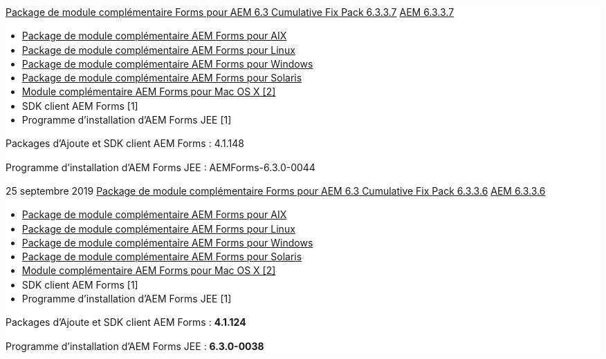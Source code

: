    <td><a href="/help/release-notes-aem-6-3-cumulative-fix-pack.md">Package de module complémentaire Forms pour AEM 6.3 Cumulative Fix Pack 6.3.3.7</a></td> 
   <td><a href="https://helpx.adobe.com/experience-manager/6-3/release-notes/sp3-release-notes.html">AEM 6.3.3.7</a></td> 
   <td> 
    <ul> 
     <li><a href="https://experience.adobe.com/#/downloads/content/software-distribution/en/aem.html?package=/content/software-distribution/en/details.html/content/dam/aem/public/adobe/packages/cq630/servicepack/fd/AEM-FORMS-6.3.3.7-AIX.zip">Package de module complémentaire AEM Forms pour AIX</a></li> 
     <li><a href="https://experience.adobe.com/#/downloads/content/software-distribution/en/aem.html?package=/content/software-distribution/en/details.html/content/dam/aem/public/adobe/packages/cq630/servicepack/fd/AEM-FORMS-6.3.3.7-LX.zip">Package de module complémentaire AEM Forms pour Linux</a><br /> </li> 
     <li><a href="https://experience.adobe.com/#/downloads/content/software-distribution/en/aem.html?package=/content/software-distribution/en/details.html/content/dam/aem/public/adobe/packages/cq630/servicepack/fd/AEM-FORMS-6.3.3.7-WIN.zip">Package de module complémentaire AEM Forms pour Windows</a></li> 
     <li><a href="https://experience.adobe.com/#/downloads/content/software-distribution/en/aem.html?package=/content/software-distribution/en/details.html/content/dam/aem/public/adobe/packages/cq630/servicepack/fd/AEM-FORMS-6.3.3.7-SOL.zip">Package de module complémentaire AEM Forms pour Solaris</a></li> 
     <li><a href="https://experience.adobe.com/#/downloads/content/software-distribution/en/aem.html?package=/content/software-distribution/en/details.html/content/dam/aem/public/adobe/packages/cq630/servicepack/fd/AEM-FORMS-6.3.3.7-OSX.zip">Module complémentaire AEM Forms pour Mac OS X [2]</a> <br /> </li> 
     <li>SDK client AEM Forms [1]</li> 
     <li>Programme d’installation d’AEM Forms JEE [1]</li> 
    </ul> </td> 
   <td><p>Packages d’Ajoute et SDK client AEM Forms : 4.1.148</p> <p>Programme d’installation d’AEM Forms JEE : AEMForms-6.3.0-0044 </p> </td> 
  </tr> 
  <tr> 
   <td>25 septembre 2019</td> 
   <td><a href="/help/release-notes-aem-6-3-cumulative-fix-pack.md">Package de module complémentaire Forms pour AEM 6.3 Cumulative Fix Pack 6.3.3.6</a></td> 
   <td><a href="https://helpx.adobe.com/experience-manager/6-3/release-notes/sp3-release-notes.html">AEM 6.3.3.6</a></td> 
   <td> 
    <ul> 
     <li><a href="https://experience.adobe.com/#/downloads/content/software-distribution/en/aem.html?package=/content/software-distribution/en/details.html/content/dam/aem/public/adobe/packages/cq630/servicepack/fd/AEM-FORMS-6.3.3.6-AIX.zip">Package de module complémentaire AEM Forms pour AIX</a></li> 
     <li><a href="https://experience.adobe.com/#/downloads/content/software-distribution/en/aem.html?package=/content/software-distribution/en/details.html/content/dam/aem/public/adobe/packages/cq630/servicepack/fd/AEM-FORMS-6.3.3.6-LX.zip">Package de module complémentaire AEM Forms pour Linux</a><br /> </li> 
     <li><a href="https://experience.adobe.com/#/downloads/content/software-distribution/en/aem.html?package=/content/software-distribution/en/details.html/content/dam/aem/public/adobe/packages/cq630/servicepack/fd/AEM-FORMS-6.3.3.6-WIN.zip">Package de module complémentaire AEM Forms pour Windows</a></li> 
     <li><a href="https://experience.adobe.com/#/downloads/content/software-distribution/en/aem.html?package=/content/software-distribution/en/details.html/content/dam/aem/public/adobe/packages/cq630/servicepack/fd/AEM-FORMS-6.3.3.6-SOL.zip">Package de module complémentaire AEM Forms pour Solaris</a></li> 
     <li><a href="https://experience.adobe.com/#/downloads/content/software-distribution/en/aem.html?package=/content/software-distribution/en/details.html/content/dam/aem/public/adobe/packages/cq630/servicepack/fd/AEM-FORMS-6.3.3.6-OSX.zip">Module complémentaire AEM Forms pour Mac OS X [2]  </a><br /> </li> 
     <li>SDK client AEM Forms [1]</li> 
     <li>Programme d’installation d’AEM Forms JEE [1]</li> 
    </ul> </td> 
   <td><p>Packages d’Ajoute et SDK client AEM Forms : <strong>4.1.124</strong></p> <p>Programme d’installation d’AEM Forms JEE : <strong>6.3.0-0038</strong></p> </td> 
  </tr> 